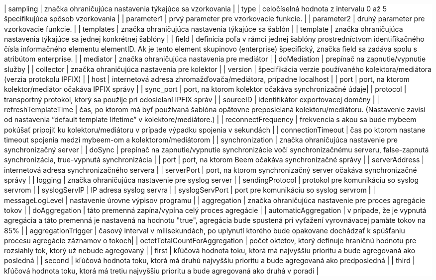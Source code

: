 | sampling | značka ohraničujúca nastavenia týkajúce sa vzorkovania |
| type | celočíselná hodnota z intervalu 0 až 5 špeciﬁkujúca spôsob vzorkovania |
| parameter1 | prvý parameter pre vzorkovacie funkcie. |
| parameter2 | druhý parameter pre vzorkovacie funkcie. |
| templates | značka ohraničujúca nastavenia týkajúce sa šablón |
| template | značka ohraničujúca nastavenia týkajúce sa jednej konkrétnej šablóny |
| ﬁeld | deﬁnícia poľa v rámci jednej šablóny prostredníctvom identiﬁkačného čísla informačného elementu elementID. Ak je tento element skupinovo (enterprise) špeciﬁcký, značka ﬁeld sa zadáva spolu s atribútom enterprise. |
| mediator | značka ohraničujúca nastavenia pre mediátor |
| doMediation | prepínač na zapnutie/vypnutie služby |
| collector | značka ohraničujúca nastavenia pre kolektor |
| version | špeciﬁkácia verzie používaného kolektora/mediátora (verzia protokolu IPFIX) |
| host | internetová adresa zhromažďovača/mediátora, prípadne localhost |
| port | port, na ktorom kolektor/mediátor očakáva IPFIX správy |
| sync_port | port, na ktorom kolektor očakáva synchronizačné údaje|
| protocol | transportný protokol, ktorý sa použije pri odosielaní IPFIX správ |
| sourceID | identiﬁkátor exportovacej domény |
| refreshTemplateTime | čas, po ktorom má byť používaná šablóna opätovne preposielaná kolektoru/mediátoru. (Nastavenie zavisí od nastavenia ”default template lifetime” v kolektore/mediátore.) |
| reconnectFrequency | frekvencia s akou sa bude mybeem pokúšať pripojiť ku kolektoru/mediátoru v prípade výpadku spojenia v sekundách |
| connectionTimeout | čas po ktorom nastane timeout spojenia medzi mybeem-om a kolektorom/mediátorom |
| synchronization | značka ohraničujúca nastavenie pre synchronizačný server |
| doSync | prepínač na zapnutie/vypnutie synchronizácie voči synchronizačnému serveru, false-zapnutá synchronizácia, true-vypnutá synchronizácia |
| port | port, na ktorom Beem očakáva synchronizačné správy |
| serverAddress | internetová adresa synchronizačného servera |
| serverPort | port, na ktorom synchronizačný server očakáva synchronizačné správy |
| logging | značka ohraničujúca nastavenie pre syslog server |
| sendingProtocol | protokol pre komunikáciu so syslog servrom |
| syslogServIP | IP adresa syslog servra |
| syslogServPort | port pre komunikáciu so syslog servrom |
| messageLogLevel | nastavenie úrovne výpisov programu |
| aggregation | značka ohraničujúca nastavenie pre proces agregácie tokov |
| doAggregation | táto premenná zapína/vypína celý proces agregácie |
| automaticAggregation | v prípade, že je vypnutá agregácia a táto premenná je nastavená na hodnotu "true", agregácia bude spustená pri vyťažení vyrovnávacej pamäte tokov na 85%  |
| aggregationTrigger | časový interval v milisekundách, po uplynutí ktorého bude opakovane dochádzať k spúšťaniu procesu agregácie záznamov o tokoch|
| octetTotalCountForAggregation | počet oktetov, ktorý definuje hraničnú hodnotu pre rozsiahly tok, ktorý už nebude agregovaný |
| first | kľúčová hodnota toku, ktorá má najvyššiu prioritu a bude agregovaná ako posledná |
| second | kľúčová hodnota toku, ktorá má druhú najvyššiu prioritu a bude agregovaná ako predposledná |
| third | kľúčová hodnota toku, ktorá má tretiu najvyššiu prioritu a bude agregovaná ako druhá v poradí |
